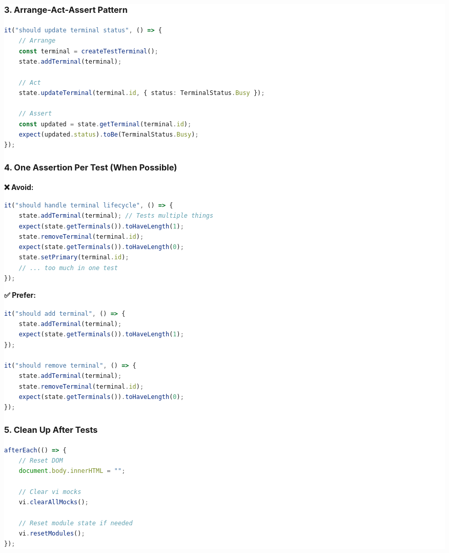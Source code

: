 ### 3. Arrange-Act-Assert Pattern

```typescript
it("should update terminal status", () => {
	// Arrange
	const terminal = createTestTerminal();
	state.addTerminal(terminal);

	// Act
	state.updateTerminal(terminal.id, { status: TerminalStatus.Busy });

	// Assert
	const updated = state.getTerminal(terminal.id);
	expect(updated.status).toBe(TerminalStatus.Busy);
});
```

### 4. One Assertion Per Test (When Possible)

**❌ Avoid:**

```typescript
it("should handle terminal lifecycle", () => {
	state.addTerminal(terminal); // Tests multiple things
	expect(state.getTerminals()).toHaveLength(1);
	state.removeTerminal(terminal.id);
	expect(state.getTerminals()).toHaveLength(0);
	state.setPrimary(terminal.id);
	// ... too much in one test
});
```

**✅ Prefer:**

```typescript
it("should add terminal", () => {
	state.addTerminal(terminal);
	expect(state.getTerminals()).toHaveLength(1);
});

it("should remove terminal", () => {
	state.addTerminal(terminal);
	state.removeTerminal(terminal.id);
	expect(state.getTerminals()).toHaveLength(0);
});
```

### 5. Clean Up After Tests

```typescript
afterEach(() => {
	// Reset DOM
	document.body.innerHTML = "";

	// Clear vi mocks
	vi.clearAllMocks();

	// Reset module state if needed
	vi.resetModules();
});
```
